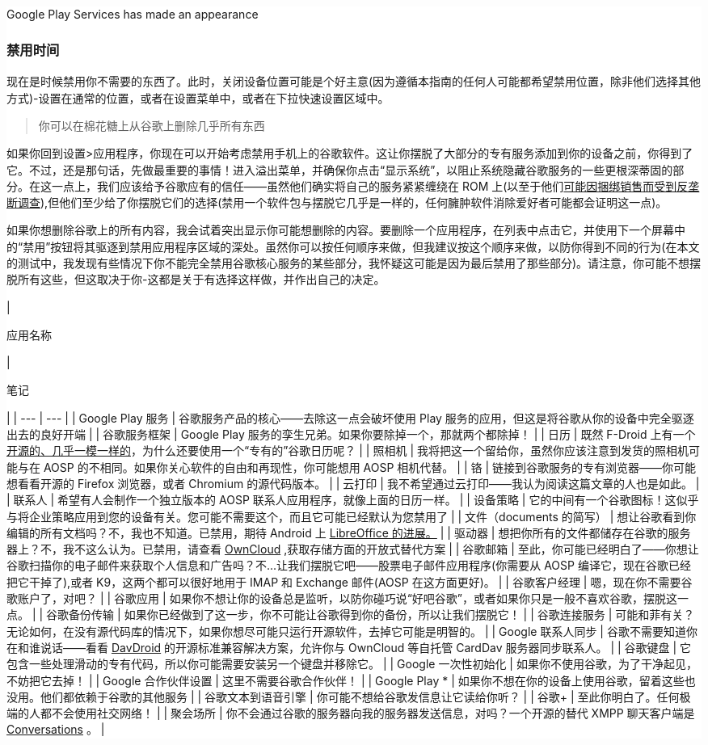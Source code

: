 Google Play Services has made an appearance

### 禁用时间

现在是时候禁用你不需要的东西了。此时，关闭设备位置可能是个好主意(因为遵循本指南的任何人可能都希望禁用位置，除非他们选择其他方式)-设置在通常的位置，或者在设置菜单中，或者在下拉快速设置区域中。

> 你可以在棉花糖上从谷歌上删除几乎所有东西

如果你回到设置>应用程序，你现在可以开始考虑禁用手机上的谷歌软件。这让你摆脱了大部分的专有服务添加到你的设备之前，你得到了它。不过，还是那句话，先做最重要的事情！进入溢出菜单，并确保你点击“显示系统”，以阻止系统隐藏谷歌服务的一些更根深蒂固的部分。在这一点上，我们应该给予谷歌应有的信任——虽然他们确实将自己的服务紧紧缠绕在 ROM 上(以至于他们[可能因捆绑销售而受到反垄断调查](https://recode.net/2015/09/25/googles-android-bundle-moves-further-into-antitrust-crosshairs/)),但他们至少给了你摆脱它们的选择(禁用一个软件包与摆脱它几乎是一样的，任何臃肿软件消除爱好者可能都会证明这一点)。

如果你想删除谷歌上的所有内容，我会试着突出显示你可能想删除的内容。要删除一个应用程序，在列表中点击它，并使用下一个屏幕中的“禁用”按钮将其驱逐到禁用应用程序区域的深处。虽然你可以按任何顺序来做，但我建议按这个顺序来做，以防你得到不同的行为(在本文的测试中，我发现有些情况下你不能完全禁用谷歌核心服务的某些部分，我怀疑这可能是因为最后禁用了那些部分)。请注意，你可能不想摆脱所有这些，但这取决于你-这都是关于有选择这样做，并作出自己的决定。

| 

应用名称

 | 

笔记

 |
| --- | --- |
| Google Play 服务 | 谷歌服务产品的核心——去除这一点会破坏使用 Play 服务的应用，但这是将谷歌从你的设备中完全驱逐出去的良好开端 |
| 谷歌服务框架 | Google Play 服务的孪生兄弟。如果你要除掉一个，那就两个都除掉！ |
| 日历 | 既然 F-Droid 上有一个[开源的、几乎一模一样的](https://f-droid.org/repository/browse/?fdid=ws.xsoh.etar)，为什么还要使用一个“专有的”谷歌日历呢？ |
| 照相机 | 我将把这一个留给你，虽然你应该注意到发货的照相机可能与在 AOSP 的不相同。如果你关心软件的自由和再现性，你可能想用 AOSP 相机代替。 |
| 铬 | 链接到谷歌服务的专有浏览器——你可能想看看开源的 Firefox 浏览器，或者 Chromium 的源代码版本。 |
| 云打印 | 我不希望通过云打印——我认为阅读这篇文章的人也是如此。 |
| 联系人 | 希望有人会制作一个独立版本的 AOSP 联系人应用程序，就像上面的日历一样。 |
| 设备策略 | 它的中间有一个谷歌图标！这似乎与将企业策略应用到您的设备有关。您可能不需要这个，而且它可能已经默认为您禁用了 |
| 文件（documents 的简写） | 想让谷歌看到你编辑的所有文档吗？不，我也不知道。已禁用，期待 Android 上 [LibreOffice 的进展。](https://f-droid.org/repository/browse/?fdid=org.documentfoundation.libreoffice) |
| 驱动器 | 想把你所有的文件都储存在谷歌的服务器上？不，我不这么认为。已禁用，请查看 [OwnCloud](https://f-droid.org/repository/browse/?fdid=com.owncloud.android) ,获取存储方面的开放式替代方案 |
| 谷歌邮箱 | 至此，你可能已经明白了——你想让谷歌扫描你的电子邮件来获取个人信息和广告吗？不...让我们摆脱它吧——股票电子邮件应用程序(你需要从 AOSP 编译它，现在谷歌已经把它干掉了),或者 K9，这两个都可以很好地用于 IMAP 和 Exchange 邮件(AOSP 在这方面更好)。 |
| 谷歌客户经理 | 嗯，现在你不需要谷歌账户了，对吧？ |
| 谷歌应用 | 如果你不想让你的设备总是监听，以防你碰巧说“好吧谷歌”，或者如果你只是一般不喜欢谷歌，摆脱这一点。 |
| 谷歌备份传输 | 如果你已经做到了这一步，你不可能让谷歌得到你的备份，所以让我们摆脱它！ |
| 谷歌连接服务 | 可能和菲有关？无论如何，在没有源代码库的情况下，如果你想尽可能只运行开源软件，去掉它可能是明智的。 |
| Google 联系人同步 | 谷歌不需要知道你在和谁说话——看看 [DavDroid](https://f-droid.org/repository/browse/?fdid=at.bitfire.davdroid) 的开源标准兼容解决方案，允许你与 OwnCloud 等自托管 CardDav 服务器同步联系人。 |
| 谷歌键盘 | 它包含一些处理滑动的专有代码，所以你可能需要安装另一个键盘并移除它。 |
| Google 一次性初始化 | 如果你不使用谷歌，为了干净起见，不妨把它去掉！ |
| Google 合作伙伴设置 | 这里不需要谷歌合作伙伴！ |
| Google Play * | 如果你不想在你的设备上使用谷歌，留着这些也没用。他们都依赖于谷歌的其他服务 |
| 谷歌文本到语音引擎 | 你可能不想给谷歌发信息让它读给你听？ |
| 谷歌+ | 至此你明白了。任何极端的人都不会使用社交网络！ |
| 聚会场所 | 你不会通过谷歌的服务器向我的服务器发送信息，对吗？一个开源的替代 XMPP 聊天客户端是 [Conversations](https://f-droid.org/repository/browse/?fdid=eu.siacs.conversations) 。 |